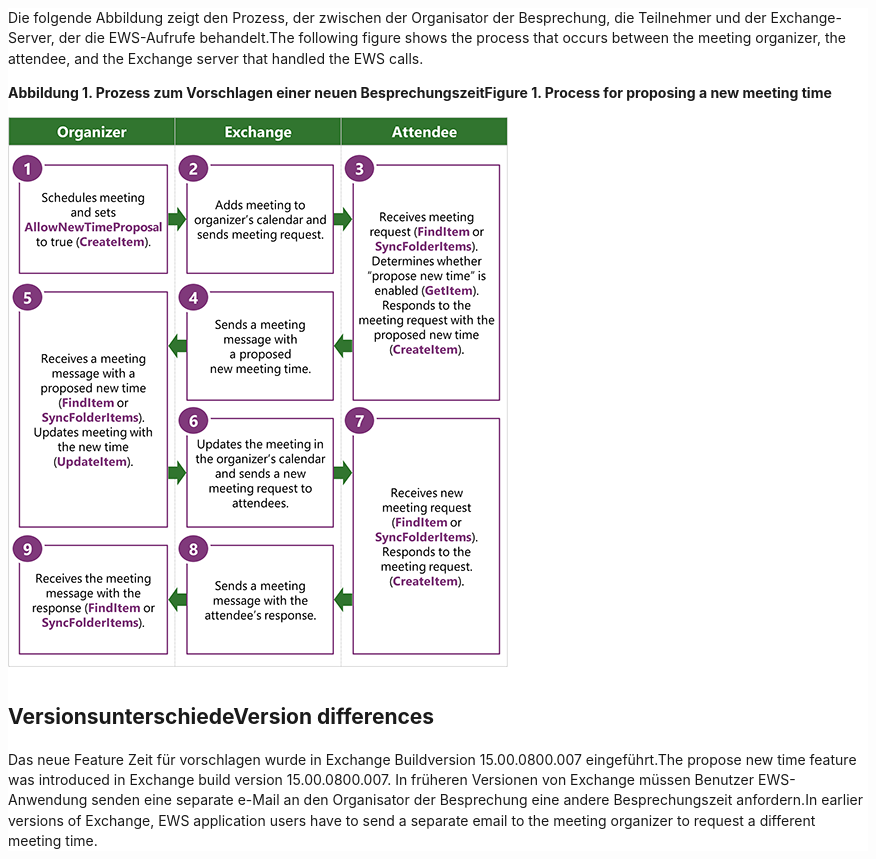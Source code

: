 <span data-ttu-id="062d0-151">Die folgende Abbildung zeigt den Prozess, der zwischen der Organisator der Besprechung, die Teilnehmer und der Exchange-Server, der die EWS-Aufrufe behandelt.</span><span class="sxs-lookup"><span data-stu-id="062d0-151">The following figure shows the process that occurs between the meeting organizer, the attendee, and the Exchange server that handled the EWS calls.</span></span>
  
<span data-ttu-id="062d0-152">**Abbildung 1. Prozess zum Vorschlagen einer neuen Besprechungszeit**</span><span class="sxs-lookup"><span data-stu-id="062d0-152">**Figure 1. Process for proposing a new meeting time**</span></span>

![In der Abbildung wird der Workflow zwischen dem Organisator, Exchange und einem Teilnehmer dargestellt, wenn eine neue Besprechungszeit vorgeschlagen wird. Wenn der Organisator neue Vorschläge für Besprechungen zulässt, kann ein Teilnehmer eine neue Besprechungszeit mit einem Antwortobjekt vorschlagen.](media/Ex_ProposeNewMeetingTime.png)
  
## <a name="version-differences"></a><span data-ttu-id="062d0-155">Versionsunterschiede</span><span class="sxs-lookup"><span data-stu-id="062d0-155">Version differences</span></span>
<span data-ttu-id="062d0-156"><a name="bk_Behavior"> </a></span><span class="sxs-lookup"><span data-stu-id="062d0-156"></span></span>

<span data-ttu-id="062d0-157">Das neue Feature Zeit für vorschlagen wurde in Exchange Buildversion 15.00.0800.007 eingeführt.</span><span class="sxs-lookup"><span data-stu-id="062d0-157">The propose new time feature was introduced in Exchange build version 15.00.0800.007.</span></span> <span data-ttu-id="062d0-158">In früheren Versionen von Exchange müssen Benutzer EWS-Anwendung senden eine separate e-Mail an den Organisator der Besprechung eine andere Besprechungszeit anfordern.</span><span class="sxs-lookup"><span data-stu-id="062d0-158">In earlier versions of Exchange, EWS application users have to send a separate email to the meeting organizer to request a different meeting time.</span></span> 
  